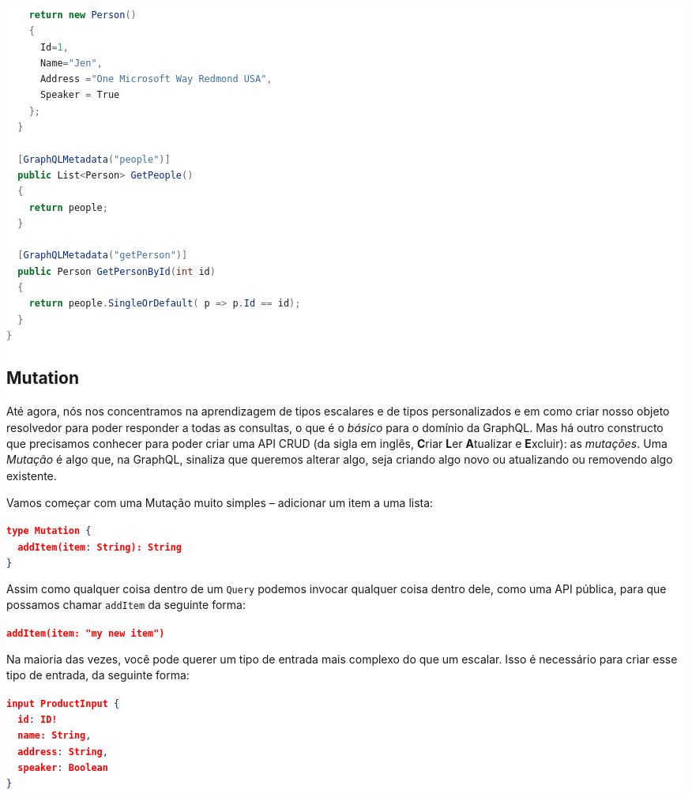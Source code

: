 ```csharp
    return new Person()
    { 
      Id=1, 
      Name="Jen",
      Address ="One Microsoft Way Redmond USA",
      Speaker = True
    };
  }

  [GraphQLMetadata("people")]
  public List<Person> GetPeople() 
  {
    return people;
  }

  [GraphQLMetadata("getPerson")]
  public Person GetPersonById(int id) 
  {
    return people.SingleOrDefault( p => p.Id == id);
  }
}
```

## Mutation

Até agora, nós nos concentramos na aprendizagem de tipos escalares e de tipos personalizados e em como criar nosso objeto resolvedor para poder responder a todas as consultas, o que é o *básico* para o domínio da GraphQL. Mas há outro constructo que precisamos conhecer para poder criar uma API CRUD (da sigla em inglês, **C**riar **L**er **A**tualizar e **E**xcluir): as *mutações*. Uma *Mutação* é algo que, na GraphQL, sinaliza que queremos alterar algo, seja criando algo novo ou atualizando ou removendo algo existente. 

Vamos começar com uma Mutação muito simples – adicionar um item a uma lista:

```json
type Mutation {
  addItem(item: String): String
}
```

Assim como qualquer coisa dentro de um `Query` podemos invocar qualquer coisa dentro dele, como uma API pública, para que possamos chamar `addItem` da seguinte forma:

```json
addItem(item: "my new item")
```

Na maioria das vezes, você pode querer um tipo de entrada mais complexo do que um escalar. Isso é necessário para criar esse tipo de entrada, da seguinte forma:

```json
input ProductInput {
  id: ID!
  name: String,
  address: String,
  speaker: Boolean
}
```
